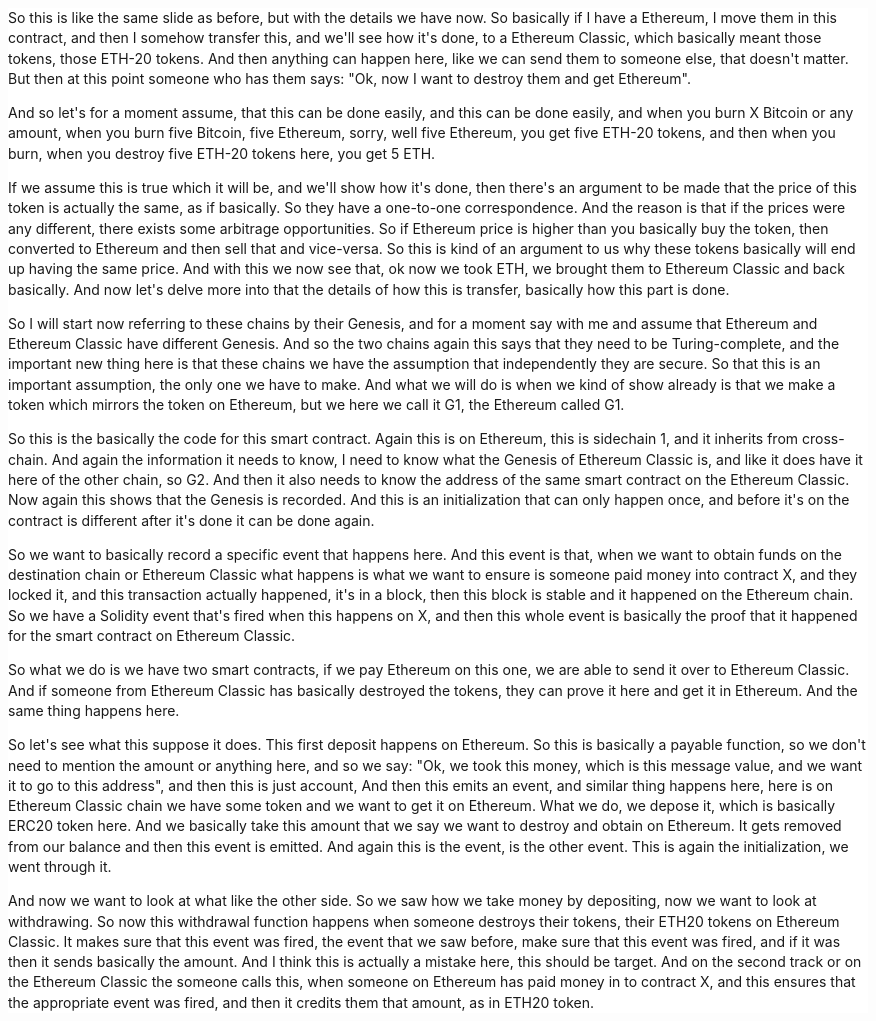So this is like the same slide as before, but with the details we have now. So basically if I have a Ethereum, I move them in this contract, and then I somehow transfer this, and we'll see how it's done, to a Ethereum Classic, which basically meant those tokens, those ETH-20 tokens. And then anything can happen here, like we can send them to someone else, that doesn't matter. But then at this point someone who has them says: "Ok, now I want to destroy them and get Ethereum".

And so let's for a moment assume, that this can be done easily, and this can be done easily, and when you burn X Bitcoin or any amount, when you burn five Bitcoin, five Ethereum, sorry, well five Ethereum, you get five ETH-20 tokens, and then when you burn, when you destroy five ETH-20 tokens here, you get 5 ETH.

If we assume this is true which it will be, and we'll show how it's done, then there's an argument to be made that the price of this token is actually the same, as if basically. So they have a one-to-one correspondence. And the reason is that if the prices were any different, there exists some arbitrage opportunities. So if Ethereum price is higher than you basically buy the token, then converted to Ethereum and then sell that and vice-versa. So this is kind of an argument to us why these tokens basically will end up having the same price. And with this we now see that, ok now we took ETH, we brought them to Ethereum Classic and back basically. And now let's delve more into that the details of how this is transfer, basically how this part is done.

So I will start now referring to these chains by their Genesis, and for a moment say with me and assume that Ethereum  and Ethereum Classic have different Genesis. And so the two chains again this says that they need to be Turing-complete, and the important new thing here is that these chains we have the assumption that independently they are secure. So that this is an important assumption, the only one we have to make. And what we will do is when we kind of show already is that we make a token which mirrors the token on Ethereum, but we here we call it G1, the Ethereum called G1.

So this is the basically the code for this smart contract. Again this is on Ethereum, this is sidechain 1, and it inherits from cross-chain. And again the information it needs to know, I need to know what the Genesis of Ethereum Classic is, and like it does have it here of the other chain, so G2. And then it also needs to know the address of the same smart contract on the Ethereum Classic. Now again this shows that the Genesis is recorded. And this is an initialization that can only happen once, and before it's on the contract is different after it's done it can be done again.

So we want to basically record a specific event that happens here. And this event is that, when we want to obtain funds on the destination chain or Ethereum Classic what happens is what we want to ensure is someone paid money into contract X, and they locked it, and this transaction actually happened, it's in a block, then this block is stable and it happened on the Ethereum chain. So we have a Solidity event that's fired when this happens on X, and then this whole event is basically the proof that it happened for the smart contract on Ethereum Classic.

So what we do is we have two smart contracts, if we pay Ethereum on this one, we are able to send it over to Ethereum Classic. And if someone from Ethereum Classic has basically destroyed the tokens, they can prove it here and get it in Ethereum. And the same thing happens here.

So let's see what this suppose it does. This first deposit happens on Ethereum. So this is basically a payable function, so we don't need to mention the amount or anything here, and so we say: "Ok, we took this money, which is this message value, and we want it to go to this address", and then this is just account, And then this emits an event, and similar thing happens here, here is on Ethereum Classic chain we have some token and we want to get it on Ethereum. What we do, we depose it, which is basically ERC20 token here. And we basically take this amount that we say we want to destroy and obtain on Ethereum. It gets removed from our balance and then this event is emitted. And again this is the event, is the other event. This is again the initialization, we went through it.

And now we want to look at what like the other side. So we saw how we take money by depositing, now we want to look at withdrawing. So now this withdrawal function happens when someone destroys their tokens, their ETH20 tokens on Ethereum Classic. It makes sure that this event was fired, the event that we saw before, make sure that this event was fired, and if it was then it sends basically the amount. And I think this is actually a mistake here, this should be target. And on the second track or on the Ethereum Classic the someone calls this, when someone on Ethereum has paid money in to contract X, and this ensures that the appropriate event was fired, and then it credits them that amount, as in ETH20 token.
